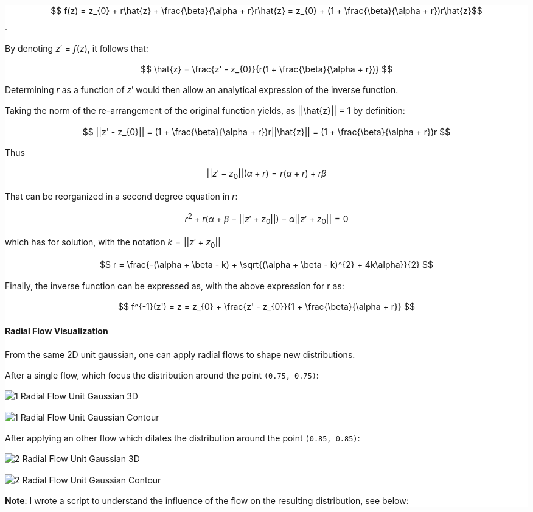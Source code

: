 $$ f(z) = z_{0} + r\hat{z} + \frac{\beta}{\alpha + r}r\hat{z} = z_{0} +
(1 + \frac{\beta}{\alpha + r})r\hat{z}$$.

By denoting $z' = f(z)$, it follows that:

$$ \hat{z} = \frac{z' - z_{0}}{r(1 + \frac{\beta}{\alpha + r})} $$

Determining $r$ as a function of $z'$ would then allow an analytical
expression of the inverse function.

Taking the norm of the re-arrangement of the original function yields,
as ||\hat{z}|| = 1 by definition:

$$ ||z' - z_{0}|| = (1 + \frac{\beta}{\alpha + r})r||\hat{z}|| = (1 +
\frac{\beta}{\alpha + r})r $$

Thus

$$ ||z' - z_{0}||(\alpha + r) = r(\alpha + r) + r\beta $$

That can be reorganized in a second degree equation in $r$:

$$ r^{2} + r(\alpha + \beta - ||z' + z_{0}||) - \alpha||z' + z_{0}|| = 0
$$

which has for solution, with the notation $k = ||z' + z_{0}||$

$$ r = \frac{-(\alpha + \beta - k) + \sqrt{(\alpha + \beta - k)^{2} +
4k\alpha}}{2} $$

Finally, the inverse function can be expressed as, with the above
expression for r as:

$$ f^{-1}(z') = z = z_{0} + \frac{z' - z_{0}}{1 + \frac{\beta}{\alpha +
r}} $$


#### Radial Flow Visualization

From the same 2D unit gaussian, one can apply radial flows to shape new
distributions.

After a single flow, which focus the distribution around the point
`(0.75, 0.75)`:

![1 Radial Flow Unit Gaussian 3D](https://raw.githubusercontent.com/pierresegonne/VINF/master/assets/1radial_flows_3D.png)

![1 Radial Flow Unit Gaussian Contour](https://raw.githubusercontent.com/pierresegonne/VINF/master/assets/1radial_flows_contour.png)

After applying an other flow which dilates the distribution around the
point `(0.85, 0.85)`:

![2 Radial Flow Unit Gaussian 3D](https://raw.githubusercontent.com/pierresegonne/VINF/master/assets/2radial_flows_3D.png)

![2 Radial Flow Unit Gaussian Contour](https://raw.githubusercontent.com/pierresegonne/VINF/master/assets/2radial_flows_contour.png)

__Note__: I wrote a script to understand the influence of the flow on
the resulting distribution, see below:
